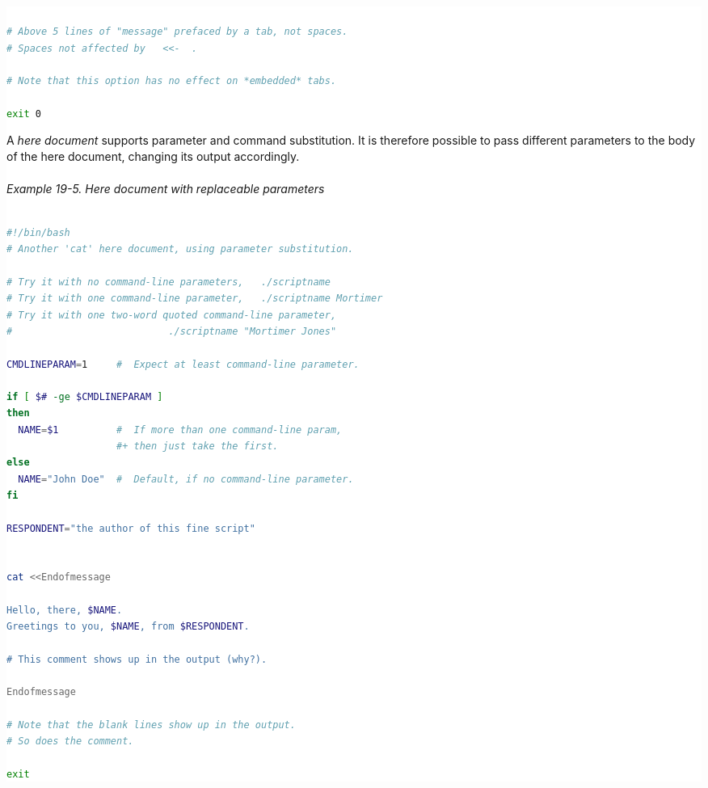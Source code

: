 ```bash

# Above 5 lines of "message" prefaced by a tab, not spaces.
# Spaces not affected by   <<-  .

# Note that this option has no effect on *embedded* tabs.

exit 0
```

A _here document_ supports parameter and command substitution. It is therefore possible to pass different parameters to the body of the here document, changing its output accordingly.

###### Example 19-5. Here document with replaceable parameters

```bash
#!/bin/bash
# Another 'cat' here document, using parameter substitution.

# Try it with no command-line parameters,   ./scriptname
# Try it with one command-line parameter,   ./scriptname Mortimer
# Try it with one two-word quoted command-line parameter,
#                           ./scriptname "Mortimer Jones"

CMDLINEPARAM=1     #  Expect at least command-line parameter.

if [ $# -ge $CMDLINEPARAM ]
then
  NAME=$1          #  If more than one command-line param,
                   #+ then just take the first.
else
  NAME="John Doe"  #  Default, if no command-line parameter.
fi  

RESPONDENT="the author of this fine script"  
  

cat <<Endofmessage

Hello, there, $NAME.
Greetings to you, $NAME, from $RESPONDENT.

# This comment shows up in the output (why?).

Endofmessage

# Note that the blank lines show up in the output.
# So does the comment.

exit
```


[^1]: Except, as Dennis Benzinger points out, if [[here-documents#^LIMITSTRDASH|using **<<-** to suppress tabs]].